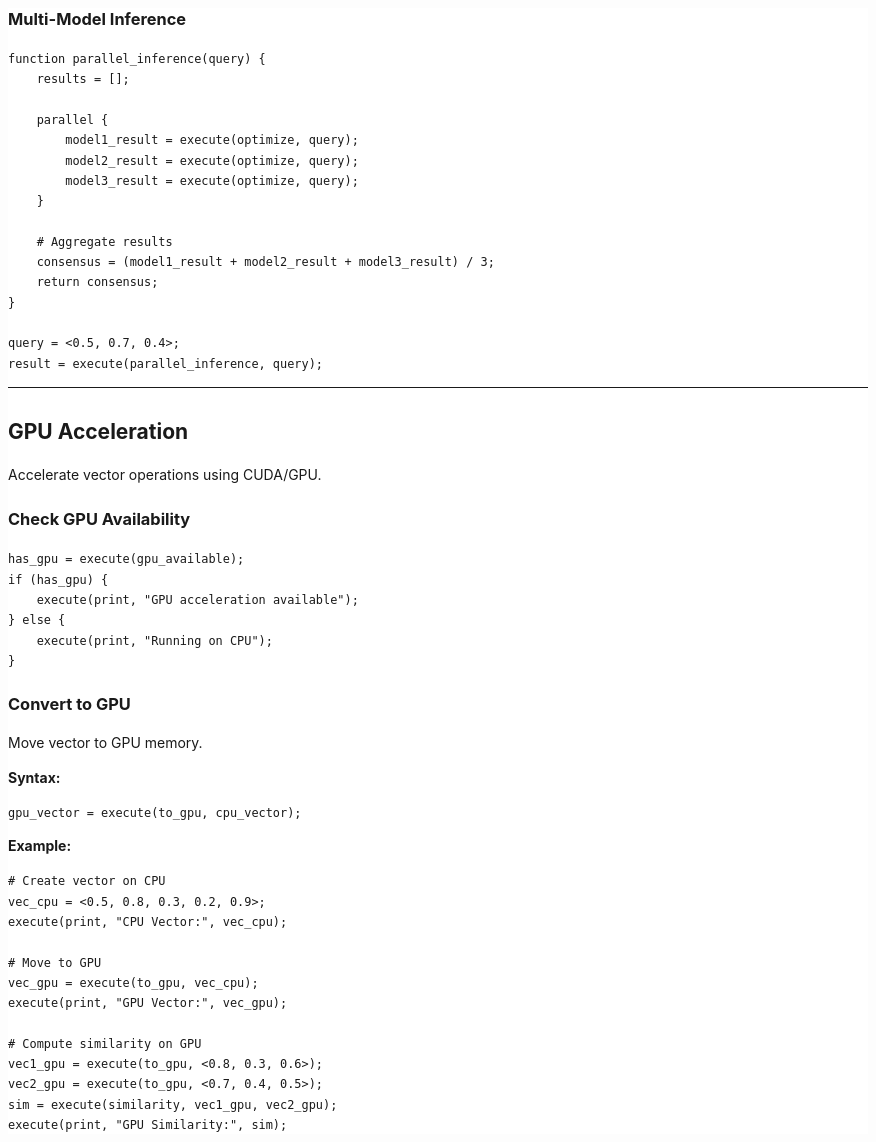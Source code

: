 ### Multi-Model Inference

```aipp
function parallel_inference(query) {
    results = [];
    
    parallel {
        model1_result = execute(optimize, query);
        model2_result = execute(optimize, query);
        model3_result = execute(optimize, query);
    }
    
    # Aggregate results
    consensus = (model1_result + model2_result + model3_result) / 3;
    return consensus;
}

query = <0.5, 0.7, 0.4>;
result = execute(parallel_inference, query);
```

---

##  GPU Acceleration

Accelerate vector operations using CUDA/GPU.

### Check GPU Availability

```aipp
has_gpu = execute(gpu_available);
if (has_gpu) {
    execute(print, "GPU acceleration available");
} else {
    execute(print, "Running on CPU");
}
```

### Convert to GPU

Move vector to GPU memory.

**Syntax:**
```aipp
gpu_vector = execute(to_gpu, cpu_vector);
```

**Example:**

```aipp
# Create vector on CPU
vec_cpu = <0.5, 0.8, 0.3, 0.2, 0.9>;
execute(print, "CPU Vector:", vec_cpu);

# Move to GPU
vec_gpu = execute(to_gpu, vec_cpu);
execute(print, "GPU Vector:", vec_gpu);

# Compute similarity on GPU
vec1_gpu = execute(to_gpu, <0.8, 0.3, 0.6>);
vec2_gpu = execute(to_gpu, <0.7, 0.4, 0.5>);
sim = execute(similarity, vec1_gpu, vec2_gpu);
execute(print, "GPU Similarity:", sim);
```
